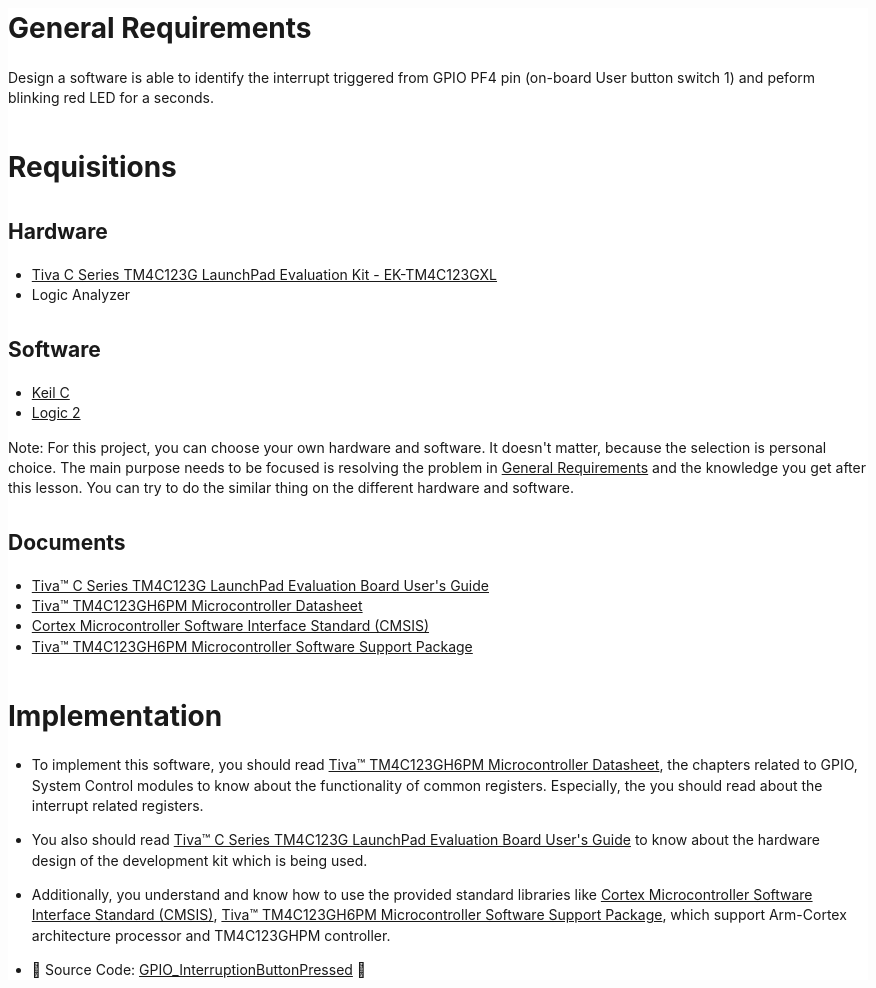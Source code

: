 # General Requirements
Design a software is able to identify the interrupt triggered from GPIO PF4 pin (on-board User button switch 1) and peform blinking red LED for a seconds.

# Requisitions
## Hardware
* [Tiva C Series TM4C123G LaunchPad Evaluation Kit - EK-TM4C123GXL](https://www.ti.com/tool/EK-TM4C123GXL)
* Logic Analyzer

## Software
* [Keil C](https://www.keil.com/demo/eval/arm.htm)
* [Logic 2](https://www.saleae.com/pages/downloads)

Note: For this project, you can choose your own hardware and software. It doesn't matter, because the selection is personal choice. The main purpose needs to be focused is resolving the problem in [General Requirements](#general-requirements) and the knowledge you get after this lesson. You can try to do the similar thing on the different hardware and software.

## Documents
* [Tiva™ C Series TM4C123G LaunchPad Evaluation Board User's Guide](https://github.com/Sigma-eLabs/technical-resources/blob/main/tiva-c-series/spmu296.pdf)
* [Tiva™ TM4C123GH6PM Microcontroller Datasheet](https://github.com/Sigma-eLabs/technical-resources/blob/main/tiva-c-series/tm4c123gh6pm.pdf)
* [Cortex Microcontroller Software Interface Standard (CMSIS)](https://github.com/Sigma-eLabs/technical-resources/tree/main/tiva-c-series/CMSIS)
* [Tiva™ TM4C123GH6PM Microcontroller Software Support Package](https://github.com/Sigma-eLabs/technical-resources/tree/main/tiva-c-series/ek-tm4c123gxl)

# Implementation
* To implement this software, you should read [Tiva™ TM4C123GH6PM Microcontroller Datasheet](https://github.com/Sigma-eLabs/technical-resources/blob/main/tiva-c-series/tm4c123gh6pm.pdf), the chapters related to GPIO, System Control modules to know about the functionality of common registers. Especially, the you should read about the interrupt related registers.

* You also should read [Tiva™ C Series TM4C123G LaunchPad Evaluation Board User's Guide](https://github.com/Sigma-eLabs/technical-resources/blob/main/tiva-c-series/spmu296.pdf) to know about the hardware design of the development kit which is being used.

* Additionally, you understand and know how to use the provided standard libraries like [Cortex Microcontroller Software Interface Standard (CMSIS)](https://github.com/Sigma-eLabs/technical-resources/tree/main/tiva-c-series/CMSIS), [Tiva™ TM4C123GH6PM Microcontroller Software Support Package](https://github.com/Sigma-eLabs/technical-resources/tree/main/tiva-c-series/ek-tm4c123gxl), which support Arm-Cortex architecture processor and TM4C123GHPM controller.

* :rocket:  Source Code: [GPIO_InterruptionButtonPressed](/GPIOs/02_GPIO_InterruptionButtonPressed/Gpio_InterruptionButtonPressed/) :rocket:
